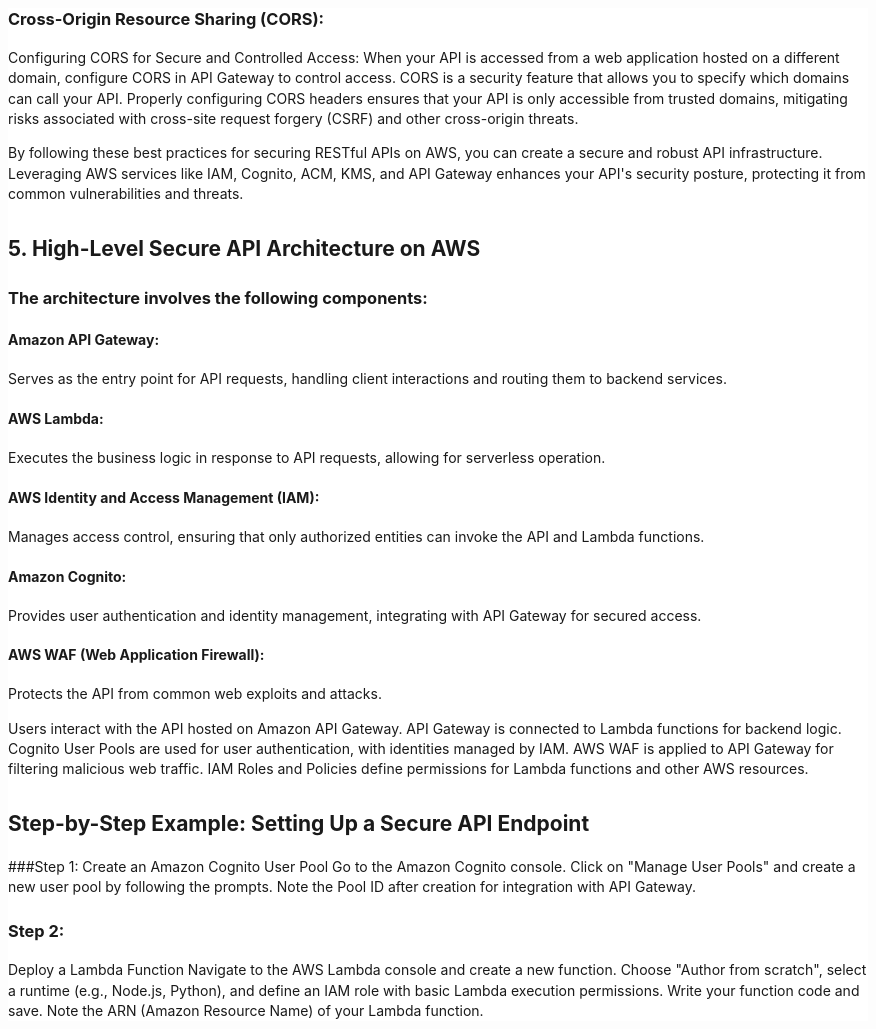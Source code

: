 ### Cross-Origin Resource Sharing (CORS):

Configuring CORS for Secure and Controlled Access: When your API is accessed from a web application hosted on a different domain, configure CORS in API Gateway to control access. CORS is a security feature that allows you to specify which domains can call your API. Properly configuring CORS headers ensures that your API is only accessible from trusted domains, mitigating risks associated with cross-site request forgery (CSRF) and other cross-origin threats.

By following these best practices for securing RESTful APIs on AWS, you can create a secure and robust API infrastructure. Leveraging AWS services like IAM, Cognito, ACM, KMS, and API Gateway enhances your API's security posture, protecting it from common vulnerabilities and threats.


## 5. High-Level Secure API Architecture on AWS

### The architecture involves the following components:

#### Amazon API Gateway:
Serves as the entry point for API requests, handling client interactions and routing them to backend services.
#### AWS Lambda:
Executes the business logic in response to API requests, allowing for serverless operation.
#### AWS Identity and Access Management (IAM):
Manages access control, ensuring that only authorized entities can invoke the API and Lambda functions.
#### Amazon Cognito:
Provides user authentication and identity management, integrating with API Gateway for secured access.
#### AWS WAF (Web Application Firewall):
Protects the API from common web exploits and attacks.

Users interact with the API hosted on Amazon API Gateway.
API Gateway is connected to Lambda functions for backend logic.
Cognito User Pools are used for user authentication, with identities managed by IAM.
AWS WAF is applied to API Gateway for filtering malicious web traffic.
IAM Roles and Policies define permissions for Lambda functions and other AWS resources.


## Step-by-Step Example: Setting Up a Secure API Endpoint

###Step 1: 
Create an Amazon Cognito User Pool
Go to the Amazon Cognito console.
Click on "Manage User Pools" and create a new user pool by following the prompts.
Note the Pool ID after creation for integration with API Gateway.

### Step 2:
Deploy a Lambda Function
Navigate to the AWS Lambda console and create a new function.
Choose "Author from scratch", select a runtime (e.g., Node.js, Python), and define an IAM role with basic Lambda execution permissions.
Write your function code and save. Note the ARN (Amazon Resource Name) of your Lambda function.
